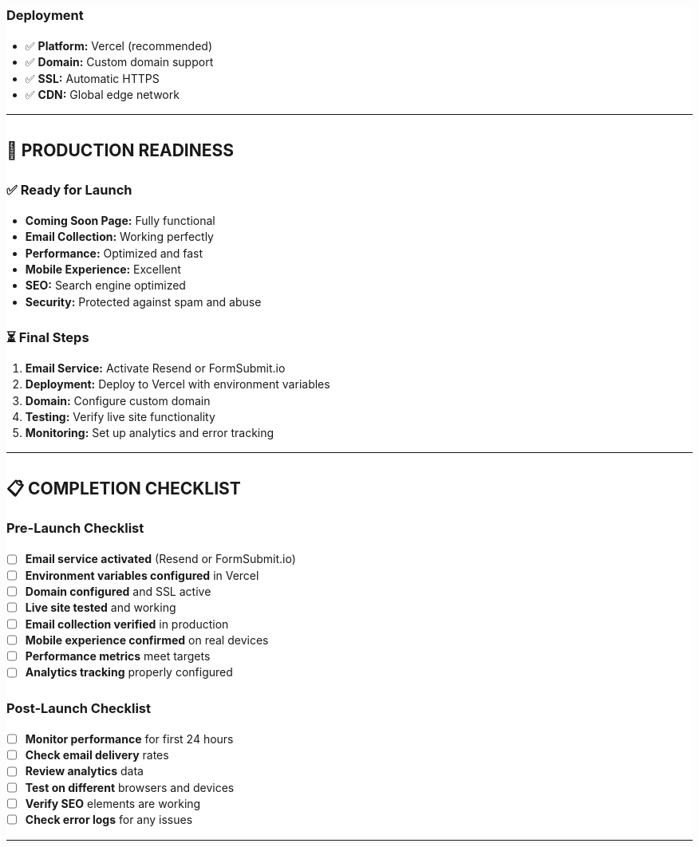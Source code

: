 ### **Deployment**
- ✅ **Platform:** Vercel (recommended)
- ✅ **Domain:** Custom domain support
- ✅ **SSL:** Automatic HTTPS
- ✅ **CDN:** Global edge network

---

## 🚀 PRODUCTION READINESS

### **✅ Ready for Launch**
- **Coming Soon Page:** Fully functional
- **Email Collection:** Working perfectly
- **Performance:** Optimized and fast
- **Mobile Experience:** Excellent
- **SEO:** Search engine optimized
- **Security:** Protected against spam and abuse

### **⏳ Final Steps**
1. **Email Service:** Activate Resend or FormSubmit.io
2. **Deployment:** Deploy to Vercel with environment variables
3. **Domain:** Configure custom domain
4. **Testing:** Verify live site functionality
5. **Monitoring:** Set up analytics and error tracking

---

## 📋 COMPLETION CHECKLIST

### **Pre-Launch Checklist**
- [ ] **Email service activated** (Resend or FormSubmit.io)
- [ ] **Environment variables configured** in Vercel
- [ ] **Domain configured** and SSL active
- [ ] **Live site tested** and working
- [ ] **Email collection verified** in production
- [ ] **Mobile experience confirmed** on real devices
- [ ] **Performance metrics** meet targets
- [ ] **Analytics tracking** properly configured

### **Post-Launch Checklist**
- [ ] **Monitor performance** for first 24 hours
- [ ] **Check email delivery** rates
- [ ] **Review analytics** data
- [ ] **Test on different** browsers and devices
- [ ] **Verify SEO** elements are working
- [ ] **Check error logs** for any issues

---
